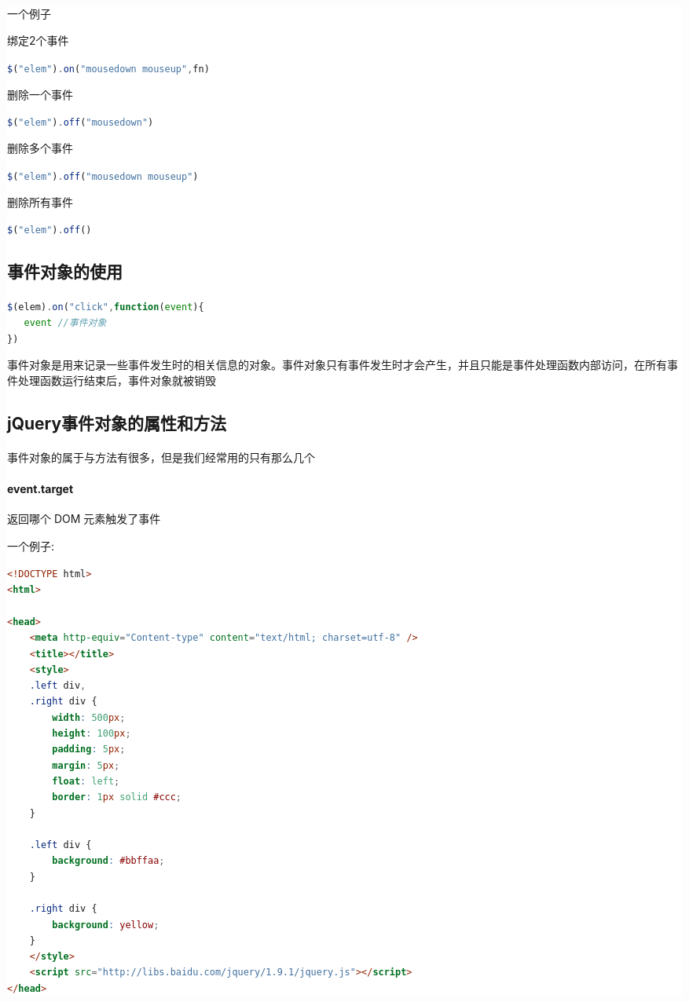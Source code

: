 一个例子

绑定2个事件
```js
$("elem").on("mousedown mouseup",fn)
```
删除一个事件
```js
$("elem").off("mousedown")
```

删除多个事件
```js
$("elem").off("mousedown mouseup")
```
删除所有事件
```js
$("elem").off()
```


## 事件对象的使用

```js
$(elem).on("click",function(event){
   event //事件对象
})
```

事件对象是用来记录一些事件发生时的相关信息的对象。事件对象只有事件发生时才会产生，并且只能是事件处理函数内部访问，在所有事件处理函数运行结束后，事件对象就被销毁


## jQuery事件对象的属性和方法
事件对象的属于与方法有很多，但是我们经常用的只有那么几个

#### event.target
返回哪个 DOM 元素触发了事件

一个例子:
```html
<!DOCTYPE html>
<html>

<head>
    <meta http-equiv="Content-type" content="text/html; charset=utf-8" />
    <title></title>
    <style>
    .left div,
    .right div {
        width: 500px;
        height: 100px;
        padding: 5px;
        margin: 5px;
        float: left;
        border: 1px solid #ccc;
    }
    
    .left div {
        background: #bbffaa;
    }
    
    .right div {
        background: yellow;
    }
    </style>
    <script src="http://libs.baidu.com/jquery/1.9.1/jquery.js"></script>
</head>

```